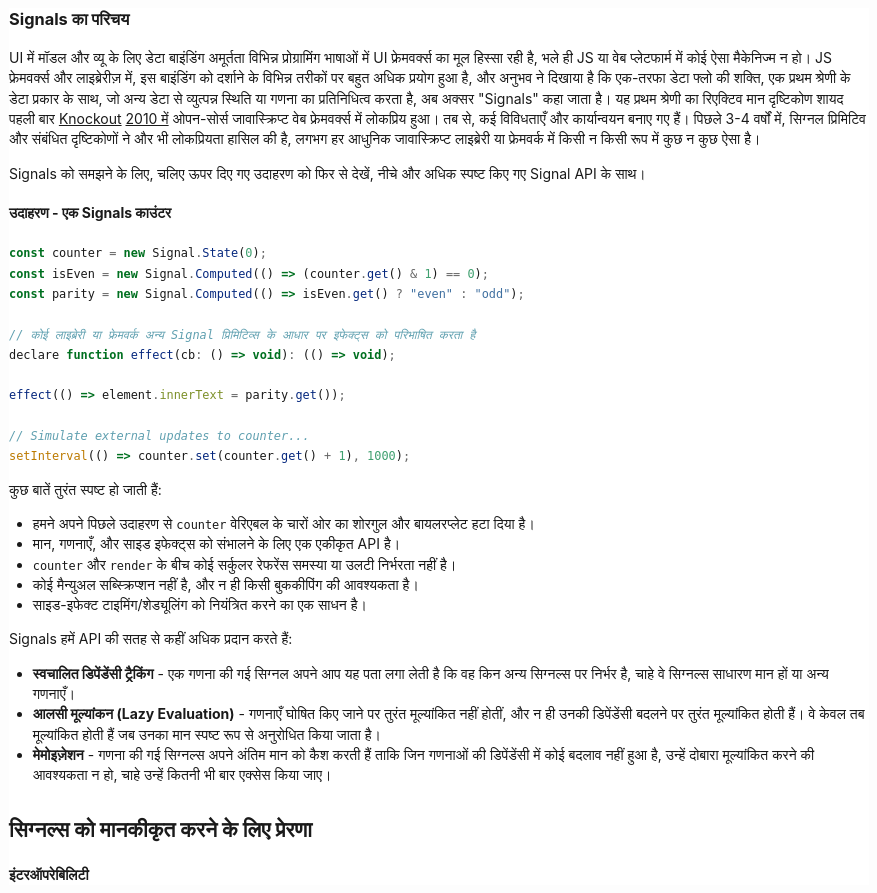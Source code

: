 ### Signals का परिचय

UI में मॉडल और व्यू के लिए डेटा बाइंडिंग अमूर्तता विभिन्न प्रोग्रामिंग भाषाओं में UI फ्रेमवर्क्स का मूल हिस्सा रही है, भले ही JS या वेब प्लेटफार्म में कोई ऐसा मैकेनिज्म न हो। JS फ्रेमवर्क्स और लाइब्रेरीज़ में, इस बाइंडिंग को दर्शाने के विभिन्न तरीकों पर बहुत अधिक प्रयोग हुआ है, और अनुभव ने दिखाया है कि एक-तरफा डेटा फ्लो की शक्ति, एक प्रथम श्रेणी के डेटा प्रकार के साथ, जो अन्य डेटा से व्युत्पन्न स्थिति या गणना का प्रतिनिधित्व करता है, अब अक्सर "Signals" कहा जाता है।
यह प्रथम श्रेणी का रिएक्टिव मान दृष्टिकोण शायद पहली बार [Knockout](https://knockoutjs.com/) [2010 में](https://blog.stevensanderson.com/2010/07/05/introducing-knockout-a-ui-library-for-javascript/) ओपन-सोर्स जावास्क्रिप्ट वेब फ्रेमवर्क्स में लोकप्रिय हुआ। तब से, कई विविधताएँ और कार्यान्वयन बनाए गए हैं। पिछले 3-4 वर्षों में, सिग्नल प्रिमिटिव और संबंधित दृष्टिकोणों ने और भी लोकप्रियता हासिल की है, लगभग हर आधुनिक जावास्क्रिप्ट लाइब्रेरी या फ्रेमवर्क में किसी न किसी रूप में कुछ न कुछ ऐसा है।

Signals को समझने के लिए, चलिए ऊपर दिए गए उदाहरण को फिर से देखें, नीचे और अधिक स्पष्ट किए गए Signal API के साथ।

#### उदाहरण - एक Signals काउंटर

```js
const counter = new Signal.State(0);
const isEven = new Signal.Computed(() => (counter.get() & 1) == 0);
const parity = new Signal.Computed(() => isEven.get() ? "even" : "odd");

// कोई लाइब्रेरी या फ्रेमवर्क अन्य Signal प्रिमिटिव्स के आधार पर इफेक्ट्स को परिभाषित करता है
declare function effect(cb: () => void): (() => void);

effect(() => element.innerText = parity.get());

// Simulate external updates to counter...
setInterval(() => counter.set(counter.get() + 1), 1000);
```

कुछ बातें तुरंत स्पष्ट हो जाती हैं:
* हमने अपने पिछले उदाहरण से `counter` वेरिएबल के चारों ओर का शोरगुल और बायलरप्लेट हटा दिया है।
* मान, गणनाएँ, और साइड इफेक्ट्स को संभालने के लिए एक एकीकृत API है।
* `counter` और `render` के बीच कोई सर्कुलर रेफरेंस समस्या या उलटी निर्भरता नहीं है।
* कोई मैन्युअल सब्स्क्रिप्शन नहीं है, और न ही किसी बुककीपिंग की आवश्यकता है।
* साइड-इफेक्ट टाइमिंग/शेड्यूलिंग को नियंत्रित करने का एक साधन है।

Signals हमें API की सतह से कहीं अधिक प्रदान करते हैं:
* **स्वचालित डिपेंडेंसी ट्रैकिंग** - एक गणना की गई सिग्नल अपने आप यह पता लगा लेती है कि वह किन अन्य सिग्नल्स पर निर्भर है, चाहे वे सिग्नल्स साधारण मान हों या अन्य गणनाएँ।
* **आलसी मूल्यांकन (Lazy Evaluation)** - गणनाएँ घोषित किए जाने पर तुरंत मूल्यांकित नहीं होतीं, और न ही उनकी डिपेंडेंसी बदलने पर तुरंत मूल्यांकित होती हैं। वे केवल तब मूल्यांकित होती हैं जब उनका मान स्पष्ट रूप से अनुरोधित किया जाता है।
* **मेमोइज़ेशन** - गणना की गई सिग्नल्स अपने अंतिम मान को कैश करती हैं ताकि जिन गणनाओं की डिपेंडेंसी में कोई बदलाव नहीं हुआ है, उन्हें दोबारा मूल्यांकित करने की आवश्यकता न हो, चाहे उन्हें कितनी भी बार एक्सेस किया जाए।

## सिग्नल्स को मानकीकृत करने के लिए प्रेरणा

#### इंटरऑपरेबिलिटी
